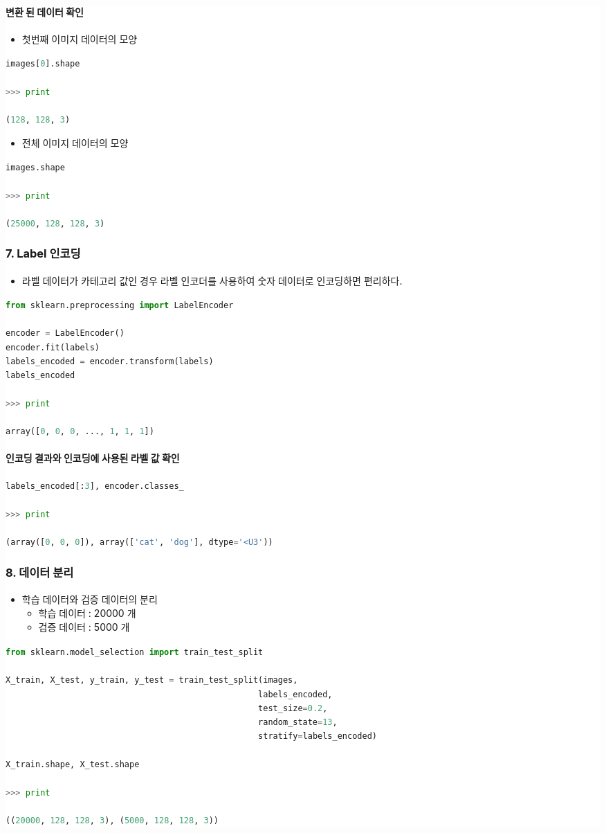 #### 변환 된 데이터 확인
- 첫번째 이미지 데이터의 모양

```python
images[0].shape

>>> print

(128, 128, 3)
```

- 전체 이미지 데이터의 모양

```python
images.shape

>>> print

(25000, 128, 128, 3)
```

### 7. Label 인코딩
- 라벨 데이터가 카테고리 값인 경우 라벨 인코더를 사용하여 숫자 데이터로 인코딩하면 편리하다.

```python
from sklearn.preprocessing import LabelEncoder

encoder = LabelEncoder()
encoder.fit(labels)
labels_encoded = encoder.transform(labels)
labels_encoded

>>> print

array([0, 0, 0, ..., 1, 1, 1])
```

#### 인코딩 결과와 인코딩에 사용된 라벨 값 확인

```python
labels_encoded[:3], encoder.classes_

>>> print

(array([0, 0, 0]), array(['cat', 'dog'], dtype='<U3'))
```

### 8. 데이터 분리
- 학습 데이터와 검증 데이터의 분리
    - 학습 데이터 : 20000 개
    - 검증 데이터 : 5000 개

```python
from sklearn.model_selection import train_test_split

X_train, X_test, y_train, y_test = train_test_split(images,
                                                   labels_encoded,
                                                   test_size=0.2,
                                                   random_state=13,
                                                   stratify=labels_encoded)

X_train.shape, X_test.shape

>>> print

((20000, 128, 128, 3), (5000, 128, 128, 3))
```
